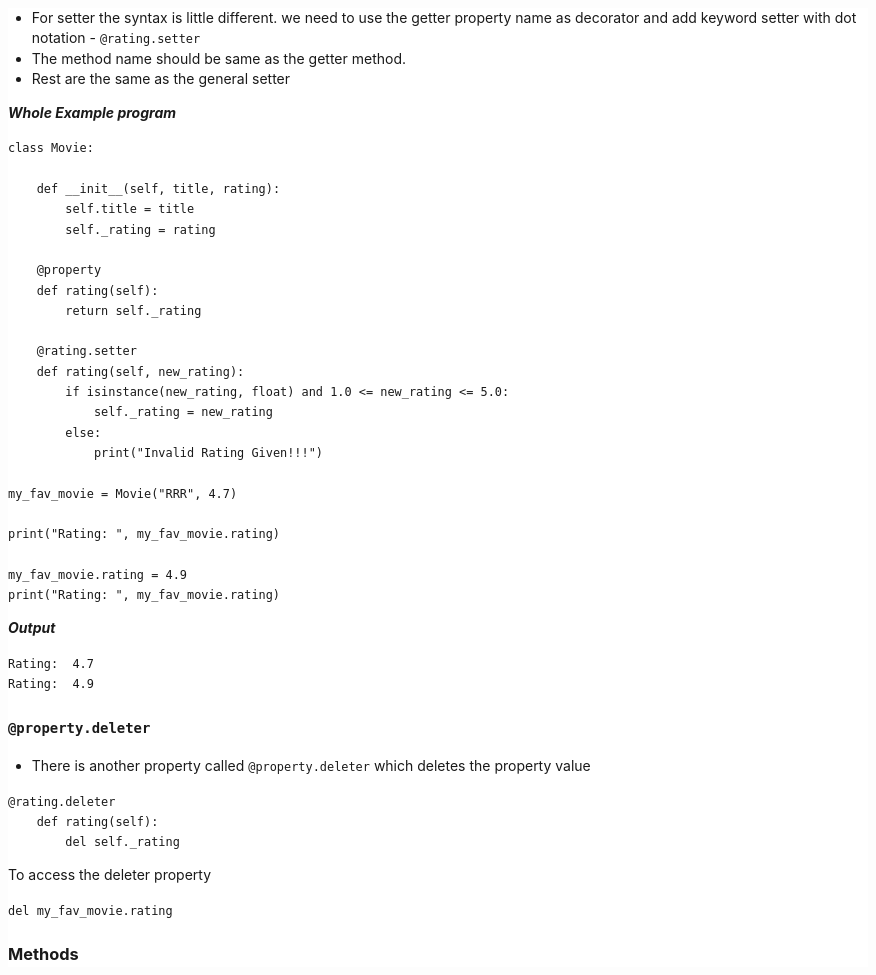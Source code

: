 - For setter the syntax is little different. we need to use the getter property name as decorator and add keyword setter with dot notation - `@rating.setter`
- The method name should be same as the getter method.
- Rest are the same as the general setter

***Whole Example program***

```
class Movie:

    def __init__(self, title, rating):
        self.title = title
        self._rating = rating

    @property
    def rating(self):
        return self._rating

    @rating.setter
    def rating(self, new_rating):
        if isinstance(new_rating, float) and 1.0 <= new_rating <= 5.0:
            self._rating = new_rating
        else:
            print("Invalid Rating Given!!!")

my_fav_movie = Movie("RRR", 4.7)

print("Rating: ", my_fav_movie.rating)

my_fav_movie.rating = 4.9
print("Rating: ", my_fav_movie.rating)
```

***Output***
```
Rating:  4.7
Rating:  4.9
```

### `@property.deleter`

- There is another property called `@property.deleter` which deletes the property value

```
@rating.deleter
    def rating(self):
        del self._rating
```

To access the deleter property
```
del my_fav_movie.rating
```

### Methods
